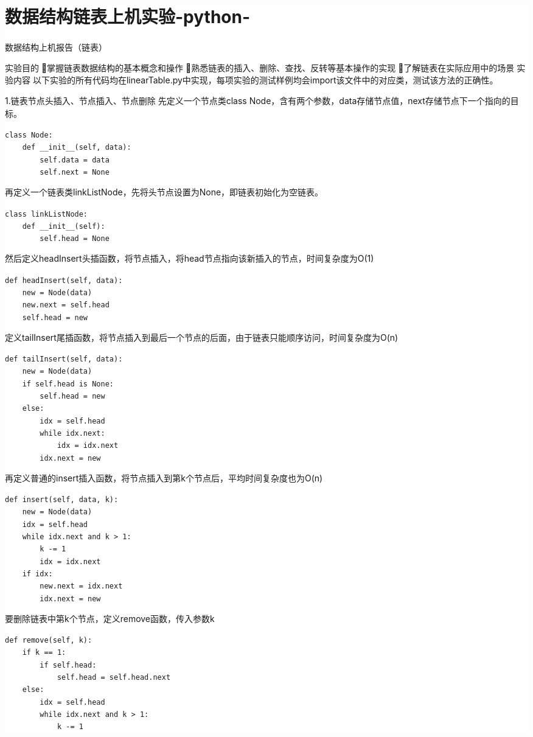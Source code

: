 # 数据结构链表上机实验-python-
数据结构上机报告（链表）

实验目的
掌握链表数据结构的基本概念和操作
熟悉链表的插入、删除、查找、反转等基本操作的实现
了解链表在实际应用中的场景
实验内容
以下实验的所有代码均在linearTable.py中实现，每项实验的测试样例均会import该文件中的对应类，测试该方法的正确性。

1.链表节点头插入、节点插入、节点删除
先定义一个节点类class Node，含有两个参数，data存储节点值，next存储节点下一个指向的目标。
```
class Node:
    def __init__(self, data):
        self.data = data
        self.next = None
```
再定义一个链表类linkListNode，先将头节点设置为None，即链表初始化为空链表。
```
class linkListNode:
    def __init__(self):
        self.head = None
```
然后定义headInsert头插函数，将节点插入，将head节点指向该新插入的节点，时间复杂度为O(1)
```
def headInsert(self, data):
    new = Node(data)
    new.next = self.head
    self.head = new
```
定义tailInsert尾插函数，将节点插入到最后一个节点的后面，由于链表只能顺序访问，时间复杂度为O(n)
```
def tailInsert(self, data):
    new = Node(data)
    if self.head is None:
        self.head = new
    else:
        idx = self.head
        while idx.next:
            idx = idx.next
        idx.next = new
```
再定义普通的insert插入函数，将节点插入到第k个节点后，平均时间复杂度也为O(n)
```
def insert(self, data, k):
    new = Node(data)
    idx = self.head
    while idx.next and k > 1:
        k -= 1
        idx = idx.next
    if idx:
        new.next = idx.next
        idx.next = new
```
要删除链表中第k个节点，定义remove函数，传入参数k
```
def remove(self, k):
    if k == 1:
        if self.head:
            self.head = self.head.next
    else:
        idx = self.head
        while idx.next and k > 1:
            k -= 1
```